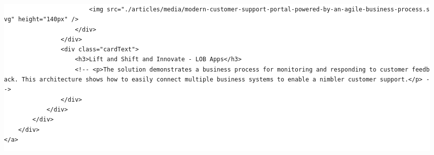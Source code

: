                             <img src="./articles/media/modern-customer-support-portal-powered-by-an-agile-business-process.svg" height="140px" />
                        </div>
                    </div>
                    <div class="cardText">
                        <h3>Lift and Shift and Innovate - LOB Apps</h3>
                        <!-- <p>The solution demonstrates a business process for monitoring and responding to customer feedback. This architecture shows how to easily connect multiple business systems to enable a nimbler customer support.</p> -->
                    </div>
                </div>
            </div>
        </div>
    </a>
</li>
<li style="display: flex; flex-direction: column;">
    <a href="./articles/modern-data-warehouse.md" style="display: flex; flex-direction: column; flex: 1 0 auto;">
        <div class="cardSize" style="flex: 1 0 auto; display: flex;">
            <div class="cardPadding" style="display: flex;">
                <div class="card">
                    <div class="cardImageOuter">
                        <div class="cardImage">